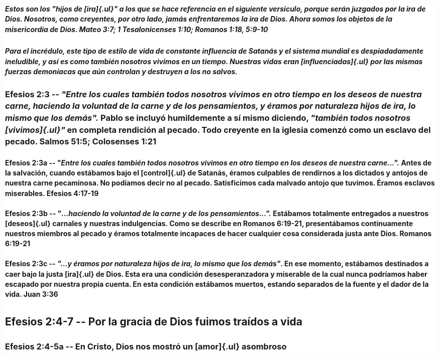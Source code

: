##### Estos son los *\"hijos de **[ira]{.ul}**\"* a los que se hace referencia en el siguiente versículo, porque serán juzgados por la ira de Dios. Nosotros, como creyentes, por otro lado, jamás enfrentaremos la ira de Dios. Ahora somos los objetos de la misericordia de Dios. Mateo 3:7; 1 Tesalonicenses 1:10; Romanos 1:18, 5:9-10

##### Para el incrédulo, este tipo de estilo de vida de constante influencia de Satanás y el sistema mundial es despiadadamente ineludible, y así es como también nosotros vivimos en un tiempo. Nuestras vidas eran **[influenciadas]{.ul}** por las mismas fuerzas demoníacas que aún controlan y destruyen a los no salvos.

### Efesios 2:3 -- *"Entre los cuales también todos nosotros vivimos en otro tiempo en los deseos de nuestra carne, haciendo la voluntad de la carne y de los pensamientos, y éramos por naturaleza hijos de ira, lo mismo que los demás".* Pablo se incluyó humildemente a sí mismo diciendo, *"también todos nosotros **[vivimos]{.ul}**"* en completa rendición al pecado. Todo creyente en la iglesia comenzó como un esclavo del pecado. Salmos 51:5; Colosenses 1:21

#### Efesios 2:3a -- "*Entre los cuales también todos nosotros vivimos en otro tiempo en los deseos de nuestra carne...".* Antes de la salvación, cuando estábamos bajo el **[control]{.ul}** de Satanás, éramos culpables de rendirnos a los dictados y antojos de nuestra carne pecaminosa. No podíamos decir no al pecado. Satisficimos cada malvado antojo que tuvimos. Éramos esclavos miserables. Efesios 4:17-19

#### Efesios 2:3b -- "*...haciendo la voluntad de la carne y de los pensamientos...".* Estábamos totalmente entregados a nuestros **[deseos]{.ul}** carnales y nuestras indulgencias. Como se describe en Romanos 6:19-21, presentábamos continuamente nuestros miembros al pecado y éramos totalmente incapaces de hacer cualquier cosa considerada justa ante Dios. Romanos 6:19-21

#### Efesios 2:3c -- *"...y éramos por naturaleza hijos de ira, lo mismo que los demás"*. En ese momento, estábamos destinados a caer bajo la justa **[ira]{.ul}** de Dios. Esta era una condición desesperanzadora y miserable de la cual nunca podríamos haber escapado por nuestra propia cuenta. En esta condición estábamos muertos, estando separados de la fuente y el dador de la vida. Juan 3:36

## Efesios 2:4-7 -- Por la gracia de Dios fuimos traídos a vida

### Efesios 2:4-5a -- En Cristo, Dios nos mostró un **[amor]{.ul}** asombroso
